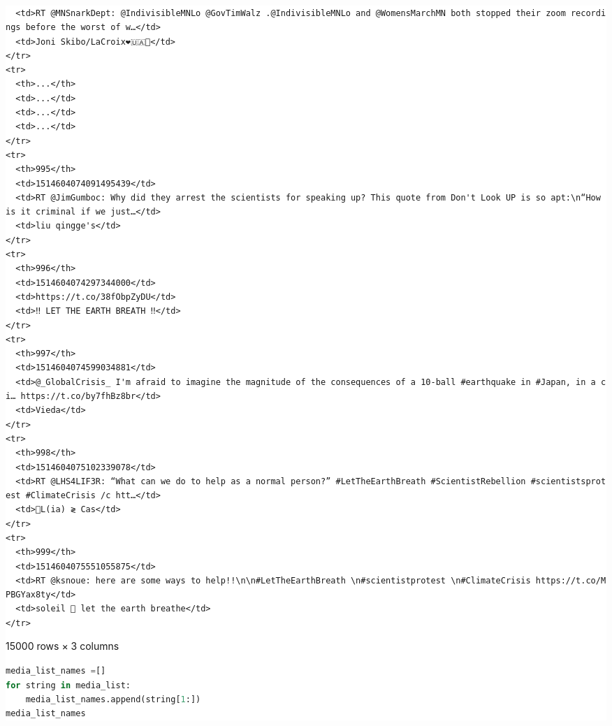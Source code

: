       <td>RT @MNSnarkDept: @IndivisibleMNLo @GovTimWalz .@IndivisibleMNLo and @WomensMarchMN both stopped their zoom recordings before the worst of w…</td>
      <td>Joni Skibo/LaCroix❤️🇺🇦💪</td>
    </tr>
    <tr>
      <th>...</th>
      <td>...</td>
      <td>...</td>
      <td>...</td>
    </tr>
    <tr>
      <th>995</th>
      <td>1514604074091495439</td>
      <td>RT @JimGumboc: Why did they arrest the scientists for speaking up? This quote from Don't Look UP is so apt:\n“How is it criminal if we just…</td>
      <td>liu qingge's</td>
    </tr>
    <tr>
      <th>996</th>
      <td>1514604074297344000</td>
      <td>https://t.co/38fObpZyDU</td>
      <td>‼️ LET THE EARTH BREATH ‼️</td>
    </tr>
    <tr>
      <th>997</th>
      <td>1514604074599034881</td>
      <td>@_GlobalCrisis_ I'm afraid to imagine the magnitude of the consequences of a 10-ball #earthquake in #Japan, in a ci… https://t.co/by7fhBz8br</td>
      <td>Vieda</td>
    </tr>
    <tr>
      <th>998</th>
      <td>1514604075102339078</td>
      <td>RT @LHS4LIF3R: “What can we do to help as a normal person?” #LetTheEarthBreath #ScientistRebellion #scientistsprotest #ClimateCrisis /c htt…</td>
      <td>🍓L(ia) ≷ Cas</td>
    </tr>
    <tr>
      <th>999</th>
      <td>1514604075551055875</td>
      <td>RT @ksnoue: here are some ways to help!!\n\n#LetTheEarthBreath \n#scientistprotest \n#ClimateCrisis https://t.co/MPBGYax8ty</td>
      <td>soleil 🫧 let the earth breathe</td>
    </tr>
  </tbody>
</table>
<p>15000 rows × 3 columns</p>
</div>




```python
media_list_names =[]
for string in media_list:
    media_list_names.append(string[1:])
media_list_names 
```
